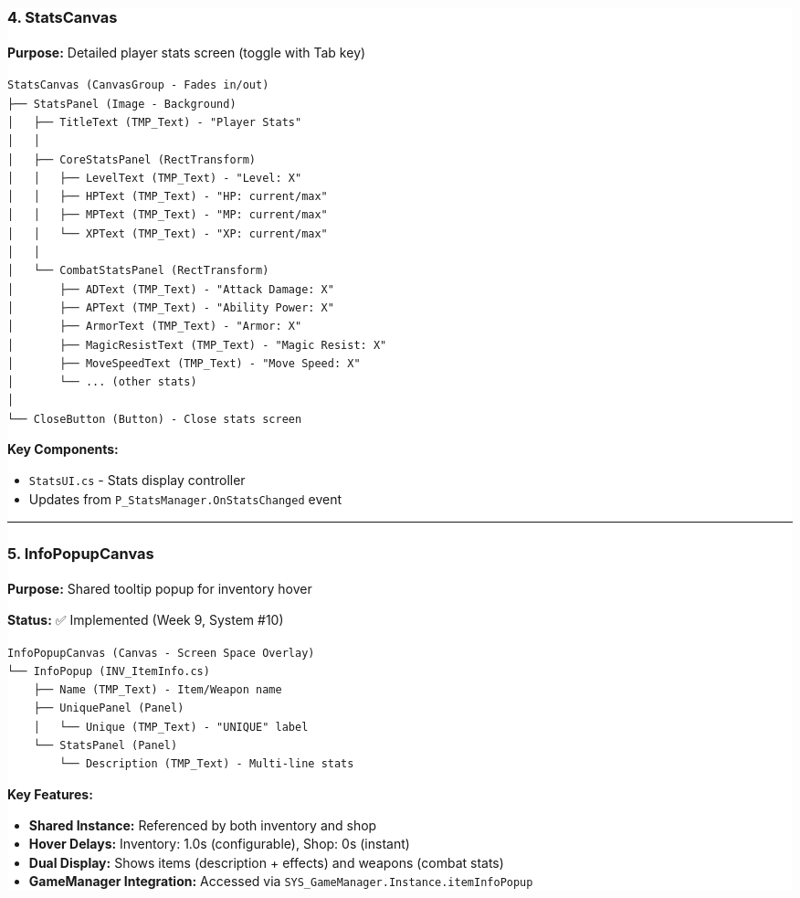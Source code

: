 
### 4. StatsCanvas

**Purpose:** Detailed player stats screen (toggle with Tab key)

```
StatsCanvas (CanvasGroup - Fades in/out)
├── StatsPanel (Image - Background)
│   ├── TitleText (TMP_Text) - "Player Stats"
│   │
│   ├── CoreStatsPanel (RectTransform)
│   │   ├── LevelText (TMP_Text) - "Level: X"
│   │   ├── HPText (TMP_Text) - "HP: current/max"
│   │   ├── MPText (TMP_Text) - "MP: current/max"
│   │   └── XPText (TMP_Text) - "XP: current/max"
│   │
│   └── CombatStatsPanel (RectTransform)
│       ├── ADText (TMP_Text) - "Attack Damage: X"
│       ├── APText (TMP_Text) - "Ability Power: X"
│       ├── ArmorText (TMP_Text) - "Armor: X"
│       ├── MagicResistText (TMP_Text) - "Magic Resist: X"
│       ├── MoveSpeedText (TMP_Text) - "Move Speed: X"
│       └── ... (other stats)
│
└── CloseButton (Button) - Close stats screen
```

**Key Components:**
- `StatsUI.cs` - Stats display controller
- Updates from `P_StatsManager.OnStatsChanged` event

---

### 5. InfoPopupCanvas

**Purpose:** Shared tooltip popup for inventory hover

**Status:** ✅ Implemented (Week 9, System #10)

```
InfoPopupCanvas (Canvas - Screen Space Overlay)
└── InfoPopup (INV_ItemInfo.cs)
    ├── Name (TMP_Text) - Item/Weapon name
    ├── UniquePanel (Panel)
    │   └── Unique (TMP_Text) - "UNIQUE" label
    └── StatsPanel (Panel)
        └── Description (TMP_Text) - Multi-line stats
```

**Key Features:**
- **Shared Instance:** Referenced by both inventory and shop
- **Hover Delays:** Inventory: 1.0s (configurable), Shop: 0s (instant)
- **Dual Display:** Shows items (description + effects) and weapons (combat stats)
- **GameManager Integration:** Accessed via `SYS_GameManager.Instance.itemInfoPopup`
